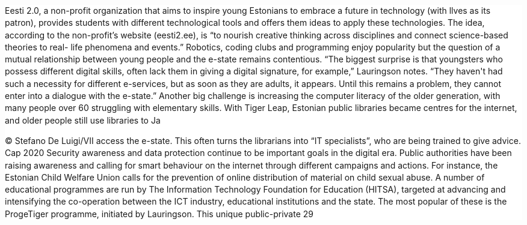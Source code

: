 Eesti 2.0, a non-profit organization 
that aims to inspire young Estonians to 
embrace a future in technology (with 
llves as its patron), provides students with 
different technological tools and offers 
them ideas to apply these technologies. 
The idea, according to the non-profit’s 
website (eesti2.ee), is “to nourish 
creative thinking across disciplines and 
connect science-based theories to real- 
life phenomena and events.” Robotics, 
coding clubs and programming enjoy 
popularity but the question of a mutual 
relationship between young people 
and the e-state remains contentious. 
“The biggest surprise is that youngsters 
who possess different digital skills, often 
lack them in giving a digital signature, 
for example,” Lauringson notes. “They 
haven't had such a necessity for 
different e-services, but as soon as they 
are adults, it appears. Until this remains 
a problem, they cannot enter into a 
dialogue with the e-state.” 
Another big challenge is increasing 
the computer literacy of the older 
generation, with many people over 60 
struggling with elementary skills. With 
Tiger Leap, Estonian public libraries 
became centres for the internet, and 
older people still use libraries to 
Ja 
  
© Stefano De Luigi/VII 
access the e-state. This often turns the 
librarians into “IT specialists”, who are 
being trained to give advice. 
Cap 2020 
Security awareness and data protection 
continue to be important goals in the 
digital era. Public authorities have 
been raising awareness and calling 
for smart behaviour on the internet 
through different campaigns and 
actions. For instance, the Estonian 
Child Welfare Union calls for the 
prevention of online distribution of 
material on child sexual abuse. A 
number of educational programmes 
are run by The Information Technology 
Foundation for Education (HITSA), 
targeted at advancing and intensifying 
the co-operation between the ICT 
industry, educational institutions and 
the state. 
The most popular of these is the 
ProgeTiger programme, initiated by 
Lauringson. This unique public-private 
29
